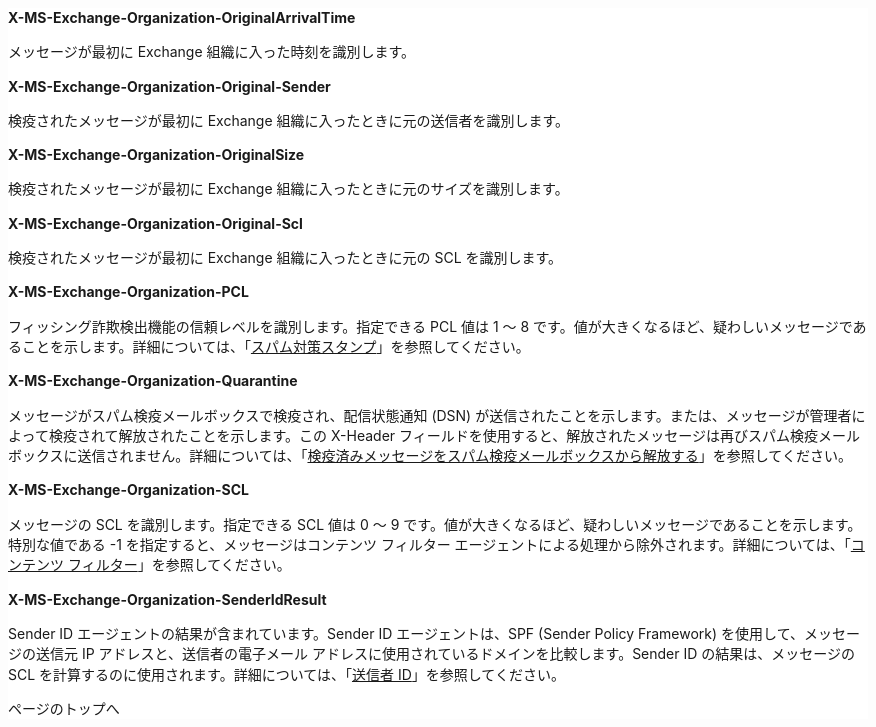 <tr class="even">
<td><p><strong>X-MS-Exchange-Organization-OriginalArrivalTime</strong></p></td>
<td><p>メッセージが最初に Exchange 組織に入った時刻を識別します。</p></td>
</tr>
<tr class="odd">
<td><p><strong>X-MS-Exchange-Organization-Original-Sender</strong></p></td>
<td><p>検疫されたメッセージが最初に Exchange 組織に入ったときに元の送信者を識別します。</p></td>
</tr>
<tr class="even">
<td><p><strong>X-MS-Exchange-Organization-OriginalSize</strong></p></td>
<td><p>検疫されたメッセージが最初に Exchange 組織に入ったときに元のサイズを識別します。</p></td>
</tr>
<tr class="odd">
<td><p><strong>X-MS-Exchange-Organization-Original-Scl</strong></p></td>
<td><p>検疫されたメッセージが最初に Exchange 組織に入ったときに元の SCL を識別します。</p></td>
</tr>
<tr class="even">
<td><p><strong>X-MS-Exchange-Organization-PCL</strong></p></td>
<td><p>フィッシング詐欺検出機能の信頼レベルを識別します。指定できる PCL 値は 1 ～ 8 です。値が大きくなるほど、疑わしいメッセージであることを示します。詳細については、「<a href="anti-spam-stamps-exchange-2013-help.md">スパム対策スタンプ</a>」を参照してください。</p></td>
</tr>
<tr class="odd">
<td><p><strong>X-MS-Exchange-Organization-Quarantine</strong></p></td>
<td><p>メッセージがスパム検疫メールボックスで検疫され、配信状態通知 (DSN) が送信されたことを示します。または、メッセージが管理者によって検疫されて解放されたことを示します。この X-Header フィールドを使用すると、解放されたメッセージは再びスパム検疫メールボックスに送信されません。詳細については、「<a href="release-quarantined-messages-from-the-spam-quarantine-mailbox-exchange-2013-help.md">検疫済みメッセージをスパム検疫メールボックスから解放する</a>」を参照してください。</p></td>
</tr>
<tr class="even">
<td><p><strong>X-MS-Exchange-Organization-SCL</strong></p></td>
<td><p>メッセージの SCL を識別します。指定できる SCL 値は 0 ～ 9 です。値が大きくなるほど、疑わしいメッセージであることを示します。特別な値である -1 を指定すると、メッセージはコンテンツ フィルター エージェントによる処理から除外されます。詳細については、「<a href="content-filtering-exchange-2013-help.md">コンテンツ フィルター</a>」を参照してください。</p></td>
</tr>
<tr class="odd">
<td><p><strong>X-MS-Exchange-Organization-SenderIdResult</strong></p></td>
<td><p>Sender ID エージェントの結果が含まれています。Sender ID エージェントは、SPF (Sender Policy Framework) を使用して、メッセージの送信元 IP アドレスと、送信者の電子メール アドレスに使用されているドメインを比較します。Sender ID の結果は、メッセージの SCL を計算するのに使用されます。詳細については、「<a href="sender-id-exchange-2013-help.md">送信者 ID</a>」を参照してください。</p></td>
</tr>
</tbody>
</table>


ページのトップへ

